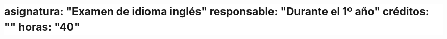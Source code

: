    asignatura: "Examen de idioma inglés"
   responsable: "Durante el 1º año"
   créditos: ""
   horas: "40"
----
